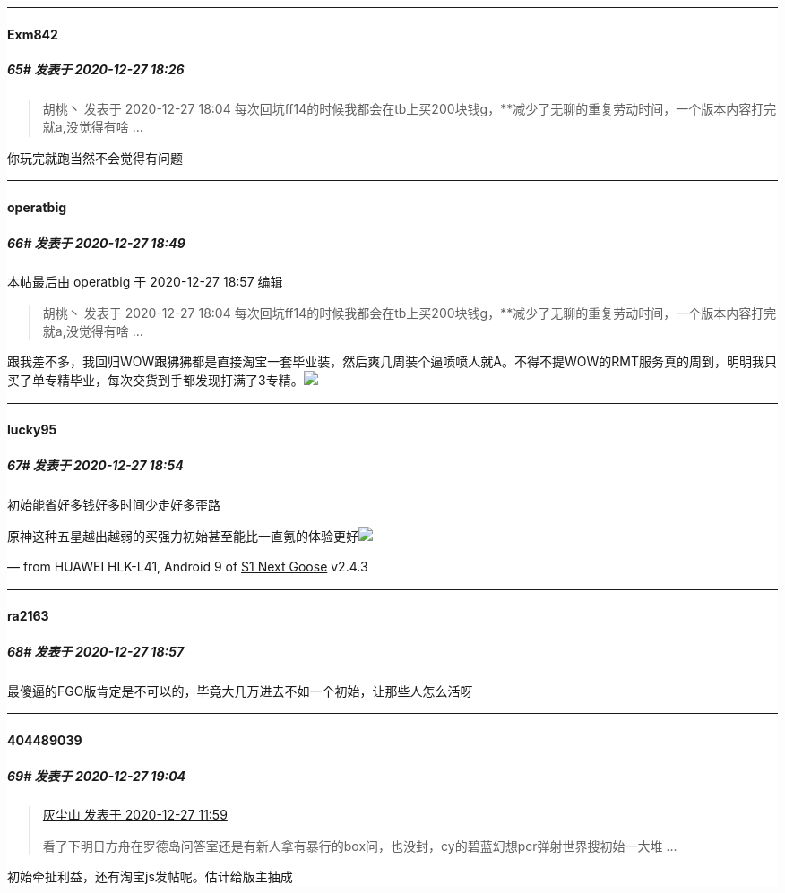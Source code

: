 
-----

####  Exm842  
##### 65#       发表于 2020-12-27 18:26


<blockquote>胡桃丶 发表于 2020-12-27 18:04
每次回坑ff14的时候我都会在tb上买200块钱g，**减少了无聊的重复劳动时间，一个版本内容打完就a,没觉得有啥 ...</blockquote>
你玩完就跑当然不会觉得有问题


-----

####  operatbig  
##### 66#       发表于 2020-12-27 18:49


 本帖最后由 operatbig 于 2020-12-27 18:57 编辑 
<blockquote>胡桃丶 发表于 2020-12-27 18:04
每次回坑ff14的时候我都会在tb上买200块钱g，**减少了无聊的重复劳动时间，一个版本内容打完就a,没觉得有啥 ...</blockquote>
跟我差不多，我回归WOW跟狒狒都是直接淘宝一套毕业装，然后爽几周装个逼喷喷人就A。不得不提WOW的RMT服务真的周到，明明我只买了单专精毕业，每次交货到手都发现打满了3专精。<img src="https://static.saraba1st.com/image/smiley/face2017/045.png" referrerpolicy="no-referrer">


-----

####  lucky95  
##### 67#       发表于 2020-12-27 18:54


初始能省好多钱好多时间少走好多歪路

原神这种五星越出越弱的买强力初始甚至能比一直氪的体验更好<img src="https://static.saraba1st.com/image/smiley/face2017/067.png" referrerpolicy="no-referrer">

— from HUAWEI HLK-L41, Android 9 of [S1 Next Goose](https://pan.baidu.com/s/1mi43uRm) v2.4.3


-----

####  ra2163  
##### 68#       发表于 2020-12-27 18:57


最傻逼的FGO版肯定是不可以的，毕竟大几万进去不如一个初始，让那些人怎么活呀


-----

####  404489039  
##### 69#       发表于 2020-12-27 19:04


<blockquote><a href="httphttps://bbs.saraba1st.com/2b/forum.php?mod=redirect&amp;goto=findpost&amp;pid=49857904&amp;ptid=1979796" target="_blank">灰尘山 发表于 2020-12-27 11:59</a>

看了下明日方舟在罗德岛问答室还是有新人拿有暴行的box问，也没封，cy的碧蓝幻想pcr弹射世界搜初始一大堆 ...</blockquote>
初始牵扯利益，还有淘宝js发帖呢。估计给版主抽成
